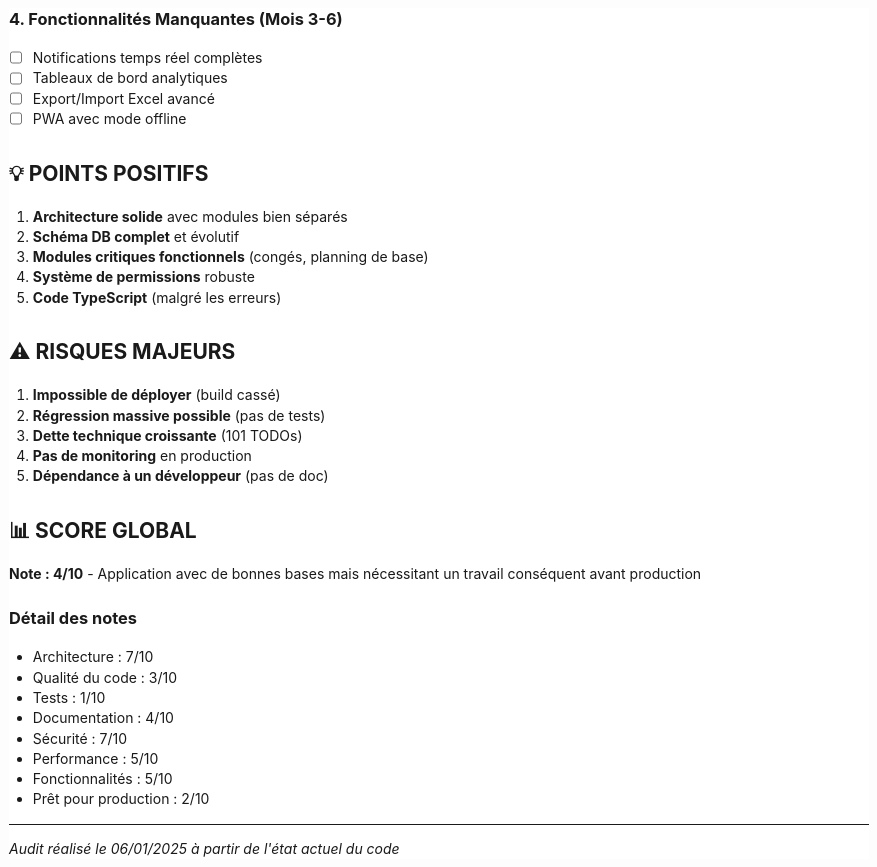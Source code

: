 ### 4. Fonctionnalités Manquantes (Mois 3-6)
- [ ] Notifications temps réel complètes
- [ ] Tableaux de bord analytiques
- [ ] Export/Import Excel avancé
- [ ] PWA avec mode offline

## 💡 POINTS POSITIFS

1. **Architecture solide** avec modules bien séparés
2. **Schéma DB complet** et évolutif
3. **Modules critiques fonctionnels** (congés, planning de base)
4. **Système de permissions** robuste
5. **Code TypeScript** (malgré les erreurs)

## ⚠️ RISQUES MAJEURS

1. **Impossible de déployer** (build cassé)
2. **Régression massive possible** (pas de tests)
3. **Dette technique croissante** (101 TODOs)
4. **Pas de monitoring** en production
5. **Dépendance à un développeur** (pas de doc)

## 📊 SCORE GLOBAL

**Note : 4/10** - Application avec de bonnes bases mais nécessitant un travail conséquent avant production

### Détail des notes
- Architecture : 7/10
- Qualité du code : 3/10
- Tests : 1/10
- Documentation : 4/10
- Sécurité : 7/10
- Performance : 5/10
- Fonctionnalités : 5/10
- Prêt pour production : 2/10

---

*Audit réalisé le 06/01/2025 à partir de l'état actuel du code*